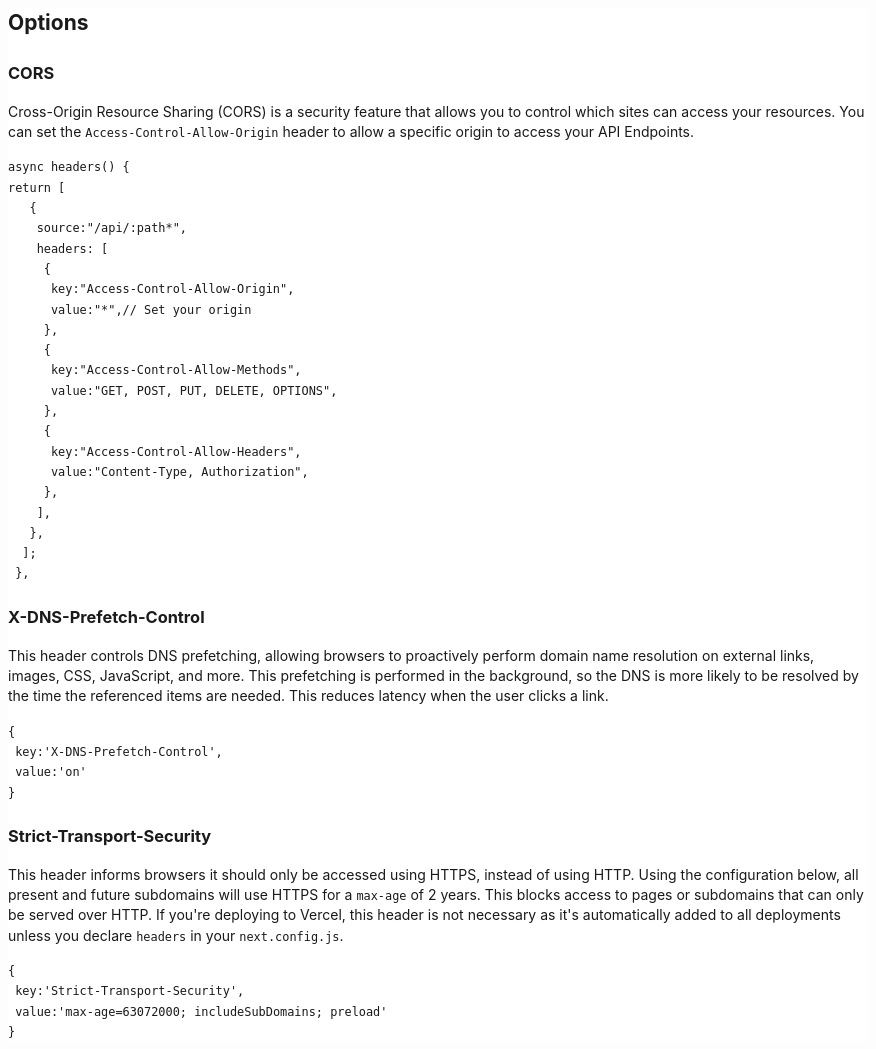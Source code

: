 ## Options
### CORS
Cross-Origin Resource Sharing (CORS) is a security feature that allows you to control which sites can access your resources. You can set the `Access-Control-Allow-Origin` header to allow a specific origin to access your API Endpoints.
```
async headers() {
return [
   {
    source:"/api/:path*",
    headers: [
     {
      key:"Access-Control-Allow-Origin",
      value:"*",// Set your origin
     },
     {
      key:"Access-Control-Allow-Methods",
      value:"GET, POST, PUT, DELETE, OPTIONS",
     },
     {
      key:"Access-Control-Allow-Headers",
      value:"Content-Type, Authorization",
     },
    ],
   },
  ];
 },
```

### X-DNS-Prefetch-Control
This header controls DNS prefetching, allowing browsers to proactively perform domain name resolution on external links, images, CSS, JavaScript, and more. This prefetching is performed in the background, so the DNS is more likely to be resolved by the time the referenced items are needed. This reduces latency when the user clicks a link.
```
{
 key:'X-DNS-Prefetch-Control',
 value:'on'
}
```

### Strict-Transport-Security
This header informs browsers it should only be accessed using HTTPS, instead of using HTTP. Using the configuration below, all present and future subdomains will use HTTPS for a `max-age` of 2 years. This blocks access to pages or subdomains that can only be served over HTTP.
If you're deploying to Vercel, this header is not necessary as it's automatically added to all deployments unless you declare `headers` in your `next.config.js`.
```
{
 key:'Strict-Transport-Security',
 value:'max-age=63072000; includeSubDomains; preload'
}
```
